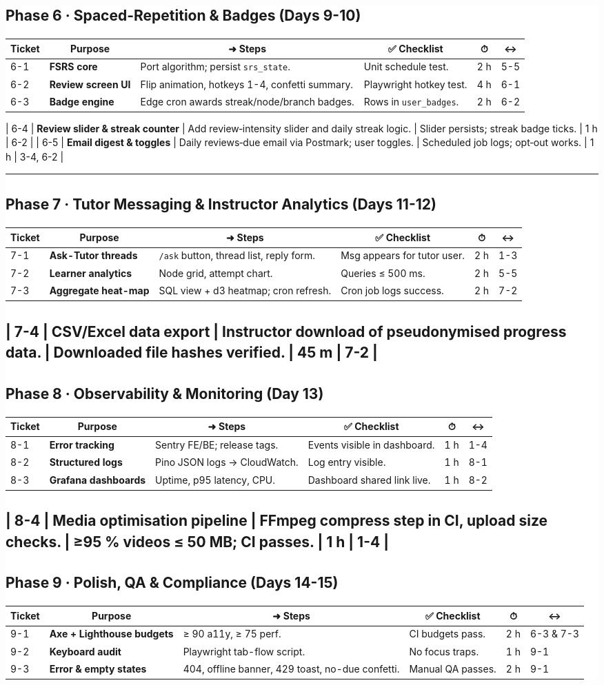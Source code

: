 
## **Phase 6 · Spaced-Repetition & Badges (Days 9-10)**

| Ticket | Purpose              | ➜ Steps                                        | ✅ Checklist            | ⏱  | ↔  |
| ------ | -------------------- | ---------------------------------------------- | ----------------------- | --- | --- |
| 6-1    | **FSRS core**        | Port algorithm; persist `srs_state`.           | Unit schedule test.     | 2 h | 5-5 |
| 6-2    | **Review screen UI** | Flip animation, hotkeys 1-4, confetti summary. | Playwright hotkey test. | 4 h | 6-1 |
| 6-3    | **Badge engine**     | Edge cron awards streak/node/branch badges.    | Rows in `user_badges`.  | 2 h | 6-2 |

| 6-4 | **Review slider & streak counter** | Add review‑intensity slider and daily streak logic. | Slider persists; streak badge ticks. | 1 h | 6-2 |
| 6-5 | **Email digest & toggles** | Daily reviews‑due email via Postmark; user toggles. | Scheduled job logs; opt‑out works. | 1 h | 3-4, 6-2 |

---

## **Phase 7 · Tutor Messaging & Instructor Analytics (Days 11-12)**

| Ticket | Purpose                | ➜ Steps                                 | ✅ Checklist                | ⏱  | ↔  |
| ------ | ---------------------- | --------------------------------------- | --------------------------- | --- | --- |
| 7-1    | **Ask-Tutor threads**  | `/ask` button, thread list, reply form. | Msg appears for tutor user. | 2 h | 1-3 |
| 7-2    | **Learner analytics**  | Node grid, attempt chart.               | Queries ≤ 500 ms.           | 2 h | 5-5 |
| 7-3    | **Aggregate heat-map** | SQL view \+ d3 heatmap; cron refresh.   | Cron job logs success.      | 2 h | 7-2 |

## | 7-4 | **CSV/Excel data export** | Instructor download of pseudonymised progress data. | Downloaded file hashes verified. | 45 m | 7-2 |

## **Phase 8 · Observability & Monitoring (Day 13\)**

| Ticket | Purpose                | ➜ Steps                      | ✅ Checklist                 | ⏱  | ↔  |
| ------ | ---------------------- | ---------------------------- | ---------------------------- | --- | --- |
| 8-1    | **Error tracking**     | Sentry FE/BE; release tags.  | Events visible in dashboard. | 1 h | 1-4 |
| 8-2    | **Structured logs**    | Pino JSON logs → CloudWatch. | Log entry visible.           | 1 h | 8-1 |
| 8-3    | **Grafana dashboards** | Uptime, p95 latency, CPU.    | Dashboard shared link live.  | 1 h | 8-2 |

## | 8-4 | **Media optimisation pipeline** | FFmpeg compress step in CI, upload size checks. | ≥95 % videos ≤ 50 MB; CI passes. | 1 h | 1-4 |

## **Phase 9 · Polish, QA & Compliance (Days 14-15)**

| Ticket | Purpose                       | ➜ Steps                                          | ✅ Checklist      | ⏱  | ↔        |
| ------ | ----------------------------- | ------------------------------------------------ | ----------------- | --- | --------- |
| 9-1    | **Axe \+ Lighthouse budgets** | ≥ 90 a11y, ≥ 75 perf.                            | CI budgets pass.  | 2 h | 6-3 & 7-3 |
| 9-2    | **Keyboard audit**            | Playwright tab-flow script.                      | No focus traps.   | 1 h | 9-1       |
| 9-3    | **Error & empty states**      | 404, offline banner, 429 toast, no-due confetti. | Manual QA passes. | 2 h | 9-1       |
